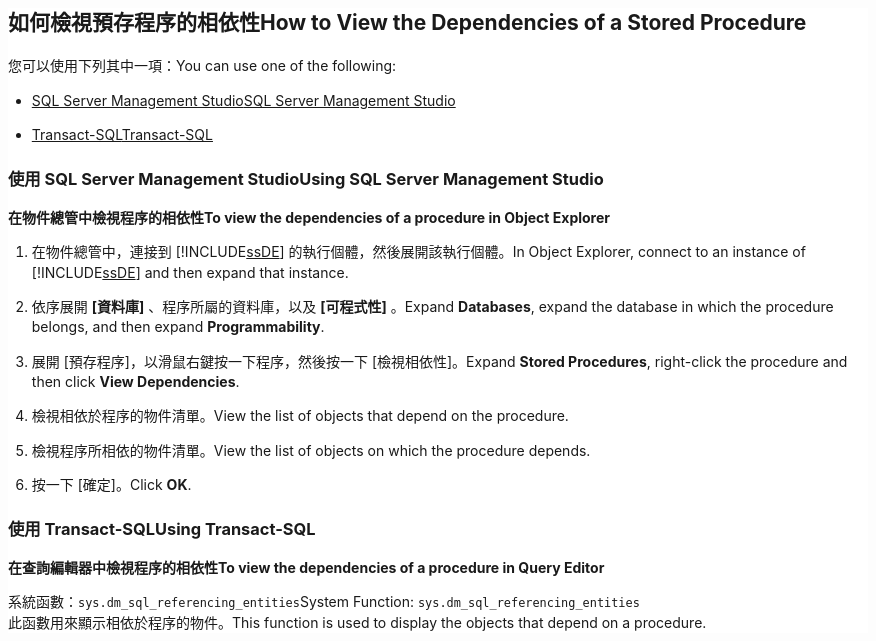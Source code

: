 ##  <a name="how-to-view-the-dependencies-of-a-stored-procedure"></a><a name="Procedures"></a> <span data-ttu-id="8f1fa-122">如何檢視預存程序的相依性</span><span class="sxs-lookup"><span data-stu-id="8f1fa-122">How to View the Dependencies of a Stored Procedure</span></span>  
 <span data-ttu-id="8f1fa-123">您可以使用下列其中一項：</span><span class="sxs-lookup"><span data-stu-id="8f1fa-123">You can use one of the following:</span></span>  
  
-   [<span data-ttu-id="8f1fa-124">SQL Server Management Studio</span><span class="sxs-lookup"><span data-stu-id="8f1fa-124">SQL Server Management Studio</span></span>](#SSMSProcedure)  
  
-   [<span data-ttu-id="8f1fa-125">Transact-SQL</span><span class="sxs-lookup"><span data-stu-id="8f1fa-125">Transact-SQL</span></span>](#TsqlProcedure)  
  
###  <a name="using-sql-server-management-studio"></a><a name="SSMSProcedure"></a> <span data-ttu-id="8f1fa-126">使用 SQL Server Management Studio</span><span class="sxs-lookup"><span data-stu-id="8f1fa-126">Using SQL Server Management Studio</span></span>  
 <span data-ttu-id="8f1fa-127">**在物件總管中檢視程序的相依性**</span><span class="sxs-lookup"><span data-stu-id="8f1fa-127">**To view the dependencies of a procedure in Object Explorer**</span></span>  
  
1.  <span data-ttu-id="8f1fa-128">在物件總管中，連接到 [!INCLUDE[ssDE](../../includes/ssde-md.md)] 的執行個體，然後展開該執行個體。</span><span class="sxs-lookup"><span data-stu-id="8f1fa-128">In Object Explorer, connect to an instance of [!INCLUDE[ssDE](../../includes/ssde-md.md)] and then expand that instance.</span></span>  
  
2.  <span data-ttu-id="8f1fa-129">依序展開 **[資料庫]** 、程序所屬的資料庫，以及 **[可程式性]** 。</span><span class="sxs-lookup"><span data-stu-id="8f1fa-129">Expand **Databases**, expand the database in which the procedure belongs, and then expand **Programmability**.</span></span>  
  
3.  <span data-ttu-id="8f1fa-130">展開 [預存程序]，以滑鼠右鍵按一下程序，然後按一下 [檢視相依性]。</span><span class="sxs-lookup"><span data-stu-id="8f1fa-130">Expand **Stored Procedures**, right-click the procedure and then click **View Dependencies**.</span></span>  
  
4.  <span data-ttu-id="8f1fa-131">檢視相依於程序的物件清單。</span><span class="sxs-lookup"><span data-stu-id="8f1fa-131">View the list of objects that depend on the procedure.</span></span>  
  
5.  <span data-ttu-id="8f1fa-132">檢視程序所相依的物件清單。</span><span class="sxs-lookup"><span data-stu-id="8f1fa-132">View the list of objects on which the procedure depends.</span></span>  
  
6.  <span data-ttu-id="8f1fa-133">按一下 [確定]。</span><span class="sxs-lookup"><span data-stu-id="8f1fa-133">Click **OK**.</span></span>  
  
###  <a name="using-transact-sql"></a><a name="TsqlProcedure"></a> <span data-ttu-id="8f1fa-134">使用 Transact-SQL</span><span class="sxs-lookup"><span data-stu-id="8f1fa-134">Using Transact-SQL</span></span>  
 <span data-ttu-id="8f1fa-135">**在查詢編輯器中檢視程序的相依性**</span><span class="sxs-lookup"><span data-stu-id="8f1fa-135">**To view the dependencies of a procedure in Query Editor**</span></span>  
  
 <span data-ttu-id="8f1fa-136">系統函數：`sys.dm_sql_referencing_entities`</span><span class="sxs-lookup"><span data-stu-id="8f1fa-136">System Function: `sys.dm_sql_referencing_entities`</span></span>  
 <span data-ttu-id="8f1fa-137">此函數用來顯示相依於程序的物件。</span><span class="sxs-lookup"><span data-stu-id="8f1fa-137">This function is used to display the objects that depend on a procedure.</span></span>  
  